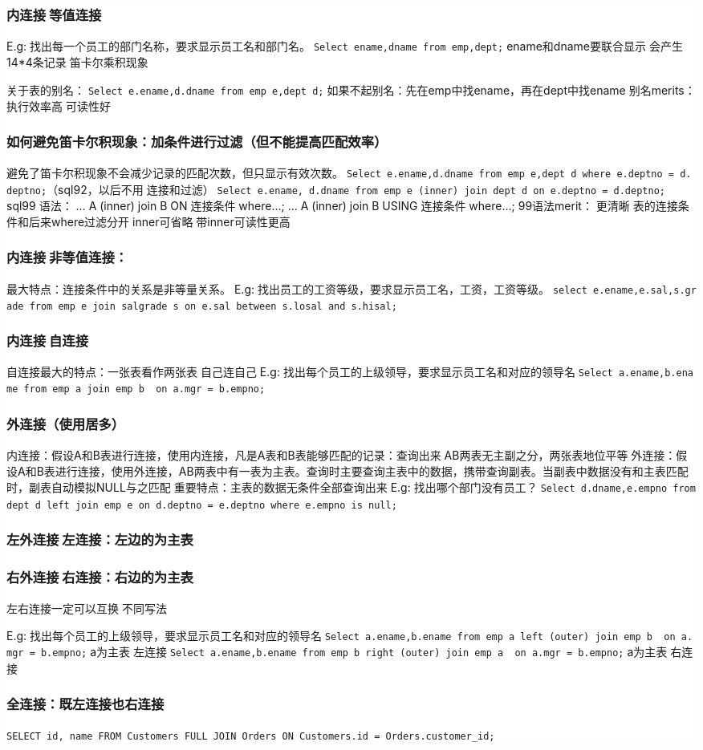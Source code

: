 ### 内连接 等值连接
E.g: 找出每一个员工的部门名称，要求显示员工名和部门名。
`Select ename,dname from emp,dept;` ename和dname要联合显示 会产生14*4条记录 笛卡尔乘积现象

关于表的别名：
`Select e.ename,d.dname from emp e,dept d;`
如果不起别名：先在emp中找ename，再在dept中找ename
别名merits：执行效率高 可读性好
	
### 如何避免笛卡尔积现象：加条件进行过滤（但不能提高匹配效率）
避免了笛卡尔积现象不会减少记录的匹配次数，但只显示有效次数。
 `Select e.ename,d.dname from emp e,dept d where e.deptno = d.deptno;`（sql92，以后不用 连接和过滤）
`Select e.ename, d.dname from emp e (inner) join dept d on e.deptno = d.deptno;` sql99
语法：
… A (inner) join B ON 连接条件 where…;
… A (inner) join B USING 连接条件 where…;
99语法merit： 更清晰 表的连接条件和后来where过滤分开
inner可省略 带inner可读性更高

### 内连接 非等值连接：
最大特点：连接条件中的关系是非等量关系。
E.g: 找出员工的工资等级，要求显示员工名，工资，工资等级。
`select e.ename,e.sal,s.grade from emp e join salgrade s on e.sal between s.losal and s.hisal;`

### 内连接 自连接
自连接最大的特点：一张表看作两张表 自己连自己
E.g: 找出每个员工的上级领导，要求显示员工名和对应的领导名
`Select a.ename,b.ename from emp a join emp b  on a.mgr = b.empno;`

### 外连接（使用居多）
内连接：假设A和B表进行连接，使用内连接，凡是A表和B表能够匹配的记录：查询出来
AB两表无主副之分，两张表地位平等
外连接：假设A和B表进行连接，使用外连接，AB两表中有一表为主表。查询时主要查询主表中的数据，携带查询副表。当副表中数据没有和主表匹配时，副表自动模拟NULL与之匹配
重要特点：主表的数据无条件全部查询出来
E.g: 找出哪个部门没有员工？
`Select d.dname,e.empno from dept d left join emp e on d.deptno = e.deptno where e.empno is null;`

### 左外连接 左连接：左边的为主表
### 右外连接 右连接：右边的为主表
左右连接一定可以互换 不同写法

E.g: 找出每个员工的上级领导，要求显示员工名和对应的领导名
`Select a.ename,b.ename from emp a left (outer) join emp b  on a.mgr = b.empno;`
a为主表 左连接
`Select a.ename,b.ename from emp b right (outer) join emp a  on a.mgr = b.empno;`
a为主表 右连接

### 全连接：既左连接也右连接
`SELECT id, name FROM Customers FULL JOIN Orders ON Customers.id = Orders.customer_id;`
